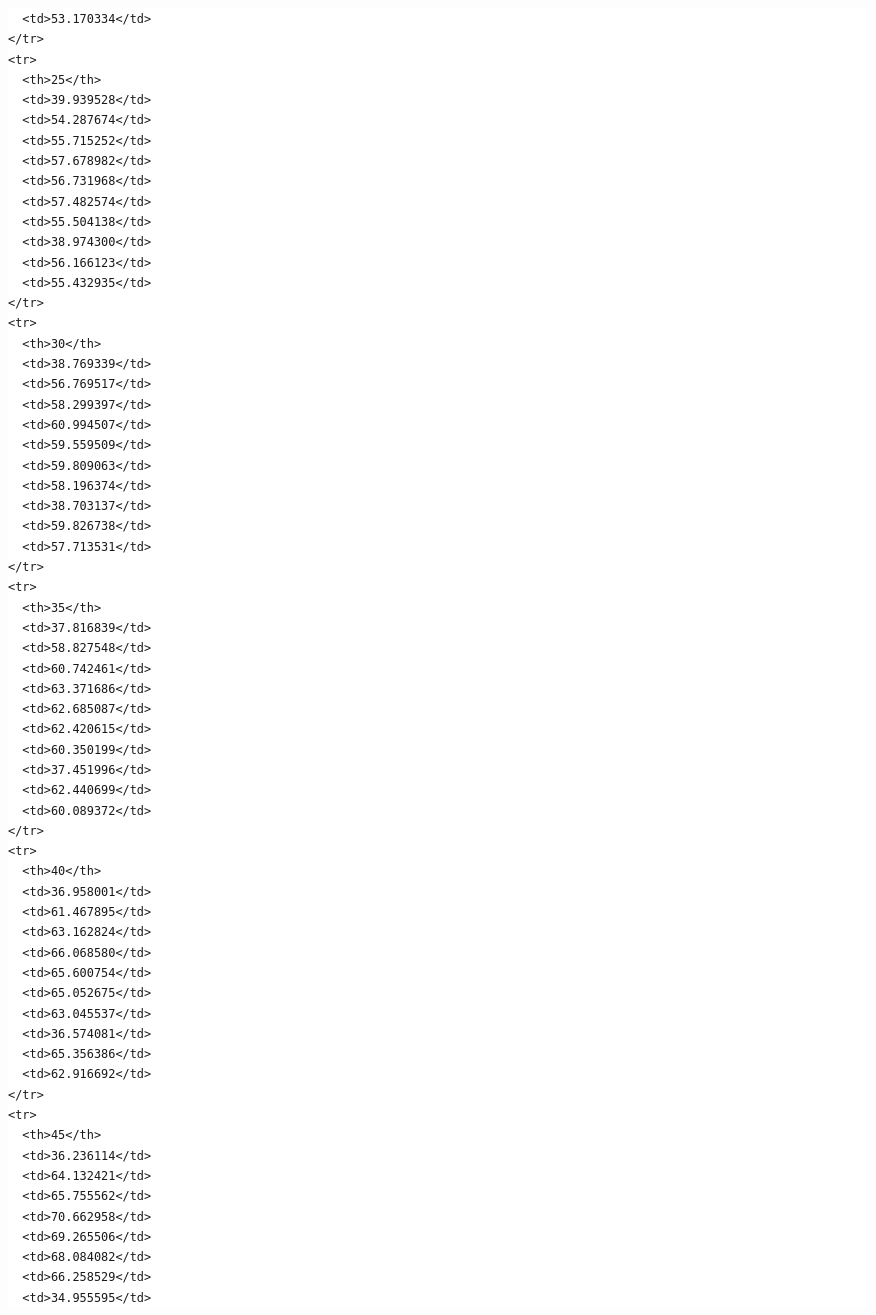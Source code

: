      <td>53.170334</td>
    </tr>
    <tr>
      <th>25</th>
      <td>39.939528</td>
      <td>54.287674</td>
      <td>55.715252</td>
      <td>57.678982</td>
      <td>56.731968</td>
      <td>57.482574</td>
      <td>55.504138</td>
      <td>38.974300</td>
      <td>56.166123</td>
      <td>55.432935</td>
    </tr>
    <tr>
      <th>30</th>
      <td>38.769339</td>
      <td>56.769517</td>
      <td>58.299397</td>
      <td>60.994507</td>
      <td>59.559509</td>
      <td>59.809063</td>
      <td>58.196374</td>
      <td>38.703137</td>
      <td>59.826738</td>
      <td>57.713531</td>
    </tr>
    <tr>
      <th>35</th>
      <td>37.816839</td>
      <td>58.827548</td>
      <td>60.742461</td>
      <td>63.371686</td>
      <td>62.685087</td>
      <td>62.420615</td>
      <td>60.350199</td>
      <td>37.451996</td>
      <td>62.440699</td>
      <td>60.089372</td>
    </tr>
    <tr>
      <th>40</th>
      <td>36.958001</td>
      <td>61.467895</td>
      <td>63.162824</td>
      <td>66.068580</td>
      <td>65.600754</td>
      <td>65.052675</td>
      <td>63.045537</td>
      <td>36.574081</td>
      <td>65.356386</td>
      <td>62.916692</td>
    </tr>
    <tr>
      <th>45</th>
      <td>36.236114</td>
      <td>64.132421</td>
      <td>65.755562</td>
      <td>70.662958</td>
      <td>69.265506</td>
      <td>68.084082</td>
      <td>66.258529</td>
      <td>34.955595</td>